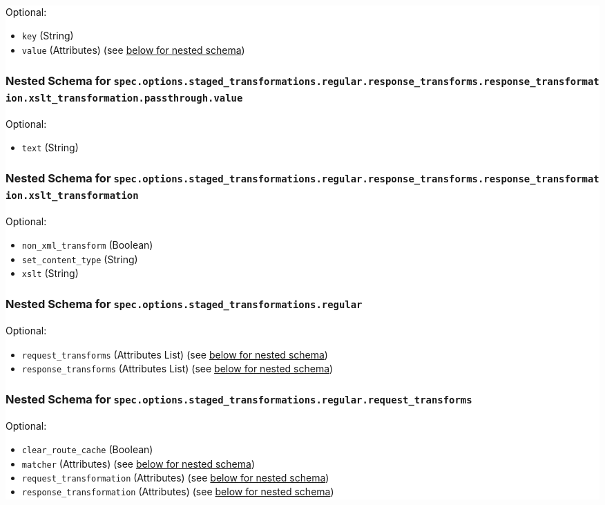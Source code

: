 Optional:

- `key` (String)
- `value` (Attributes) (see [below for nested schema](#nestedatt--spec--options--staged_transformations--regular--response_transforms--response_transformation--xslt_transformation--passthrough--value))

<a id="nestedatt--spec--options--staged_transformations--regular--response_transforms--response_transformation--xslt_transformation--passthrough--value"></a>
### Nested Schema for `spec.options.staged_transformations.regular.response_transforms.response_transformation.xslt_transformation.passthrough.value`

Optional:

- `text` (String)




<a id="nestedatt--spec--options--staged_transformations--regular--response_transforms--response_transformation--xslt_transformation"></a>
### Nested Schema for `spec.options.staged_transformations.regular.response_transforms.response_transformation.xslt_transformation`

Optional:

- `non_xml_transform` (Boolean)
- `set_content_type` (String)
- `xslt` (String)





<a id="nestedatt--spec--options--staged_transformations--regular"></a>
### Nested Schema for `spec.options.staged_transformations.regular`

Optional:

- `request_transforms` (Attributes List) (see [below for nested schema](#nestedatt--spec--options--staged_transformations--regular--request_transforms))
- `response_transforms` (Attributes List) (see [below for nested schema](#nestedatt--spec--options--staged_transformations--regular--response_transforms))

<a id="nestedatt--spec--options--staged_transformations--regular--request_transforms"></a>
### Nested Schema for `spec.options.staged_transformations.regular.request_transforms`

Optional:

- `clear_route_cache` (Boolean)
- `matcher` (Attributes) (see [below for nested schema](#nestedatt--spec--options--staged_transformations--regular--request_transforms--matcher))
- `request_transformation` (Attributes) (see [below for nested schema](#nestedatt--spec--options--staged_transformations--regular--request_transforms--request_transformation))
- `response_transformation` (Attributes) (see [below for nested schema](#nestedatt--spec--options--staged_transformations--regular--request_transforms--response_transformation))
